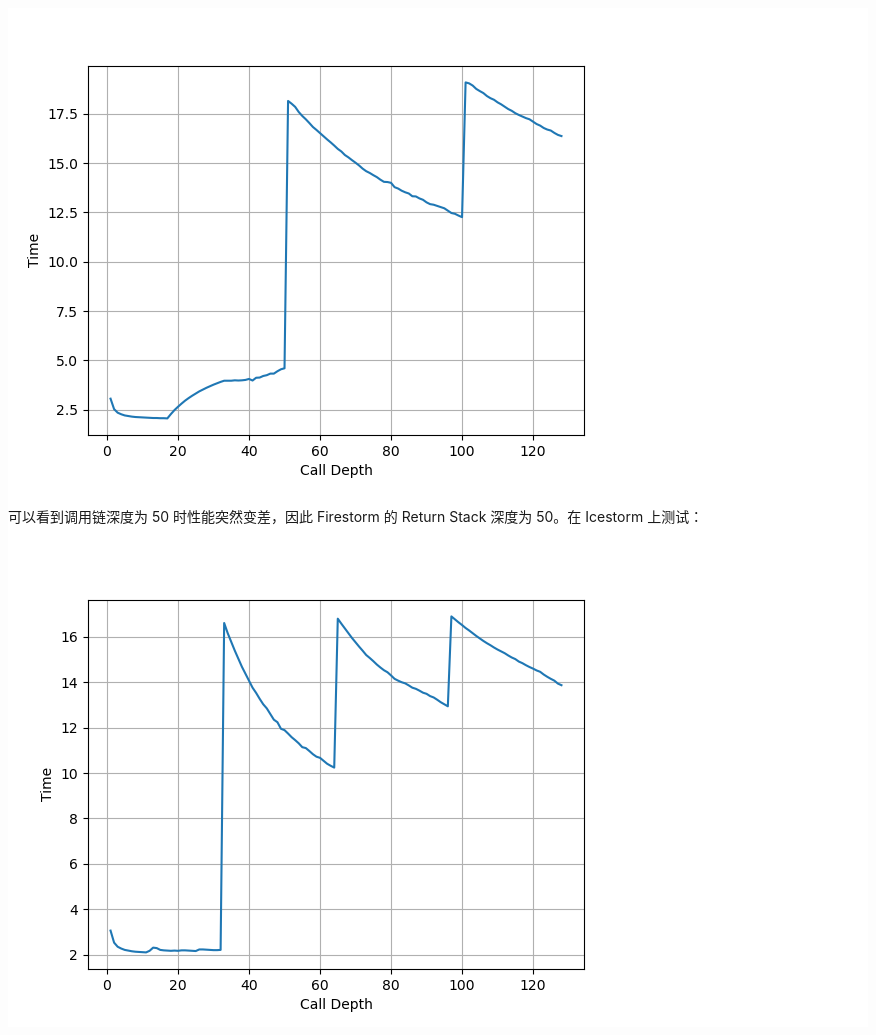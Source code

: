 ![](./apple_m1_firestorm_rs.png)

可以看到调用链深度为 50 时性能突然变差，因此 Firestorm 的 Return Stack 深度为 50。在 Icestorm 上测试：

![](./apple_m1_icestorm_rs.png)
